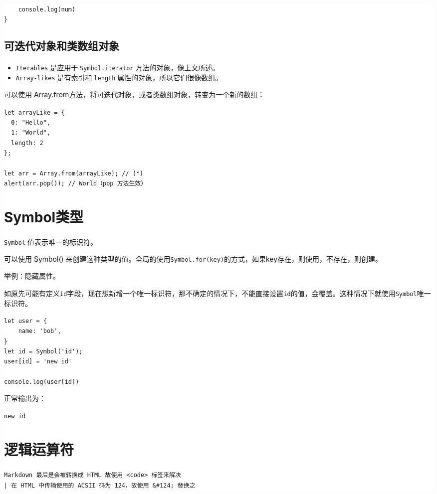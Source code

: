 ```
    console.log(num)
}

```

## 可迭代对象和类数组对象

* `Iterables` 是应用于 `Symbol.iterator` 方法的对象，像上文所述。
* `Array-likes` 是有索引和 `length` 属性的对象，所以它们很像数组。

可以使用 Array.from方法，将可迭代对象，或者类数组对象，转变为一个新的数组：

``` 
let arrayLike = {
  0: "Hello",
  1: "World",
  length: 2
};

let arr = Array.from(arrayLike); // (*)
alert(arr.pop()); // World（pop 方法生效）
```

# Symbol类型

`Symbol` 值表示唯一的标识符。

可以使用 Symbol() 来创建这种类型的值。全局的使用`Symbol.for(key)`的方式，如果key存在，则使用，不存在，则创建。

举例：隐藏属性。

如原先可能有定义`id`字段，现在想新增一个唯一标识符，那不确定的情况下，不能直接设置`id`的值，会覆盖。这种情况下就使用`Symbol`唯一标识符。

```
let user = {
    name: 'bob',
}
let id = Symbol('id');
user[id] = 'new id'

console.log(user[id])
```

正常输出为：

```
new id
```

# 逻辑运算符

```
Markdown 最后是会被转换成 HTML 故使用 <code> 标签来解决
| 在 HTML 中传输使用的 ACSII 码为 124，故使用 &#124; 替换之
```
